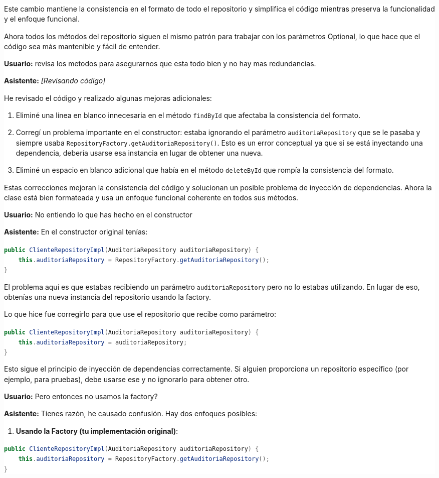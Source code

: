Este cambio mantiene la consistencia en el formato de todo el repositorio y simplifica el código mientras preserva la funcionalidad y el enfoque funcional. 

Ahora todos los métodos del repositorio siguen el mismo patrón para trabajar con los parámetros Optional, lo que hace que el código sea más mantenible y fácil de entender.

**Usuario:** revisa los metodos para asegurarnos que esta todo bien y no hay mas redundancias.

**Asistente:** *[Revisando código]*

He revisado el código y realizado algunas mejoras adicionales:

1. Eliminé una línea en blanco innecesaria en el método `findById` que afectaba la consistencia del formato.

2. Corregí un problema importante en el constructor: estaba ignorando el parámetro `auditoriaRepository` que se le pasaba y siempre usaba `RepositoryFactory.getAuditoriaRepository()`. Esto es un error conceptual ya que si se está inyectando una dependencia, debería usarse esa instancia en lugar de obtener una nueva.

3. Eliminé un espacio en blanco adicional que había en el método `deleteById` que rompía la consistencia del formato.

Estas correcciones mejoran la consistencia del código y solucionan un posible problema de inyección de dependencias. Ahora la clase está bien formateada y usa un enfoque funcional coherente en todos sus métodos.

**Usuario:** No entiendo lo que has hecho en el constructor

**Asistente:** En el constructor original tenías:

```java
public ClienteRepositoryImpl(AuditoriaRepository auditoriaRepository) {
    this.auditoriaRepository = RepositoryFactory.getAuditoriaRepository();
}
```

El problema aquí es que estabas recibiendo un parámetro `auditoriaRepository` pero no lo estabas utilizando. En lugar de eso, obtenías una nueva instancia del repositorio usando la factory.

Lo que hice fue corregirlo para que use el repositorio que recibe como parámetro:

```java
public ClienteRepositoryImpl(AuditoriaRepository auditoriaRepository) {
    this.auditoriaRepository = auditoriaRepository;
}
```

Esto sigue el principio de inyección de dependencias correctamente. Si alguien proporciona un repositorio específico (por ejemplo, para pruebas), debe usarse ese y no ignorarlo para obtener otro.

**Usuario:** Pero entonces no usamos la factory?

**Asistente:** Tienes razón, he causado confusión. Hay dos enfoques posibles:

1. **Usando la Factory (tu implementación original)**:
```java
public ClienteRepositoryImpl(AuditoriaRepository auditoriaRepository) {
    this.auditoriaRepository = RepositoryFactory.getAuditoriaRepository();
}
```
